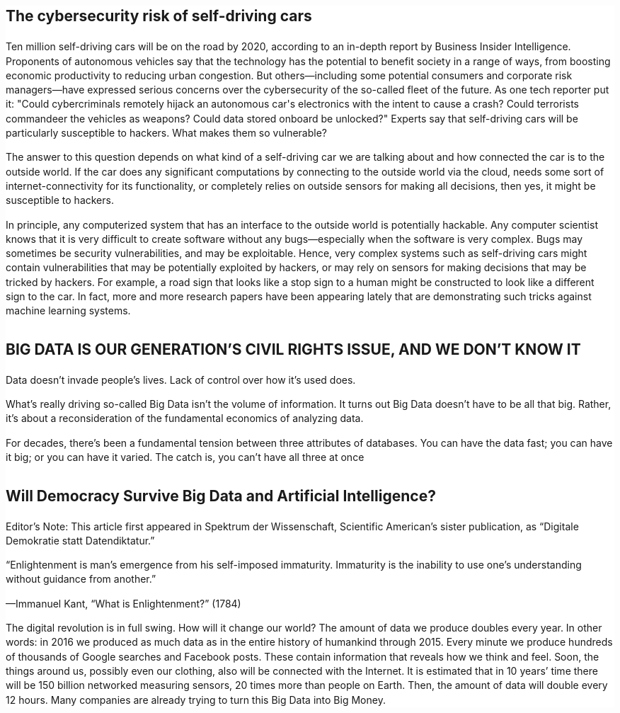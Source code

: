 ## The cybersecurity risk of self-driving cars
Ten million self-driving cars will be on the road by 2020, according to an in-depth report by Business Insider Intelligence. Proponents of autonomous vehicles say that the technology has the potential to benefit society in a range of ways, from boosting economic productivity to reducing urban congestion. But others—including some potential consumers and corporate risk managers—have expressed serious concerns over the cybersecurity of the so-called fleet of the future. As one tech reporter put it: "Could cybercriminals remotely hijack an autonomous car's electronics with the intent to cause a crash? Could terrorists commandeer the vehicles as weapons? Could data stored onboard be unlocked?"
Experts say that self-driving cars will be particularly susceptible to hackers. What makes them so vulnerable?

The answer to this question depends on what kind of a self-driving car we are talking about and how connected the car is to the outside world. If the car does any significant computations by connecting to the outside world via the cloud, needs some sort of internet-connectivity for its functionality, or completely relies on outside sensors for making all decisions, then yes, it might be susceptible to hackers.

In principle, any computerized system that has an interface to the outside world is potentially hackable. Any computer scientist knows that it is very difficult to create software without any bugs—especially when the software is very complex. Bugs may sometimes be security vulnerabilities, and may be exploitable. Hence, very complex systems such as self-driving cars might contain vulnerabilities that may be potentially exploited by hackers, or may rely on sensors for making decisions that may be tricked by hackers. For example, a road sign that looks like a stop sign to a human might be constructed to look like a different sign to the car. In fact, more and more research papers have been appearing lately that are demonstrating such tricks against machine learning systems.

## BIG DATA IS OUR GENERATION’S CIVIL RIGHTS ISSUE, AND WE DON’T KNOW IT
Data doesn’t invade people’s lives. Lack of control over how it’s used does.

What’s really driving so-called Big Data isn’t the volume of information. It turns out Big Data doesn’t have to be all that big. Rather, it’s about a reconsideration of the fundamental economics of analyzing data.

For decades, there’s been a fundamental tension between three attributes of databases. You can have the data fast; you can have it big; or you can have it varied. The catch is, you can’t have all three at once

## Will Democracy Survive Big Data and Artificial Intelligence?
Editor’s Note: This article first appeared in Spektrum der Wissenschaft, Scientific American’s sister publication, as “Digitale Demokratie statt Datendiktatur.”

“Enlightenment is man’s emergence from his self-imposed immaturity. Immaturity is the inability to use one’s understanding without guidance from another.”

—Immanuel Kant, “What is Enlightenment?” (1784)

The digital revolution is in full swing. How will it change our world? The amount of data we produce doubles every year. In other words: in 2016 we produced as much data as in the entire history of humankind through 2015. Every minute we produce hundreds of thousands of Google searches and Facebook posts. These contain information that reveals how we think and feel. Soon, the things around us, possibly even our clothing, also will be connected with the Internet. It is estimated that in 10 years’ time there will be 150 billion networked measuring sensors, 20 times more than people on Earth. Then, the amount of data will double every 12 hours. Many companies are already trying to turn this Big Data into Big Money.
